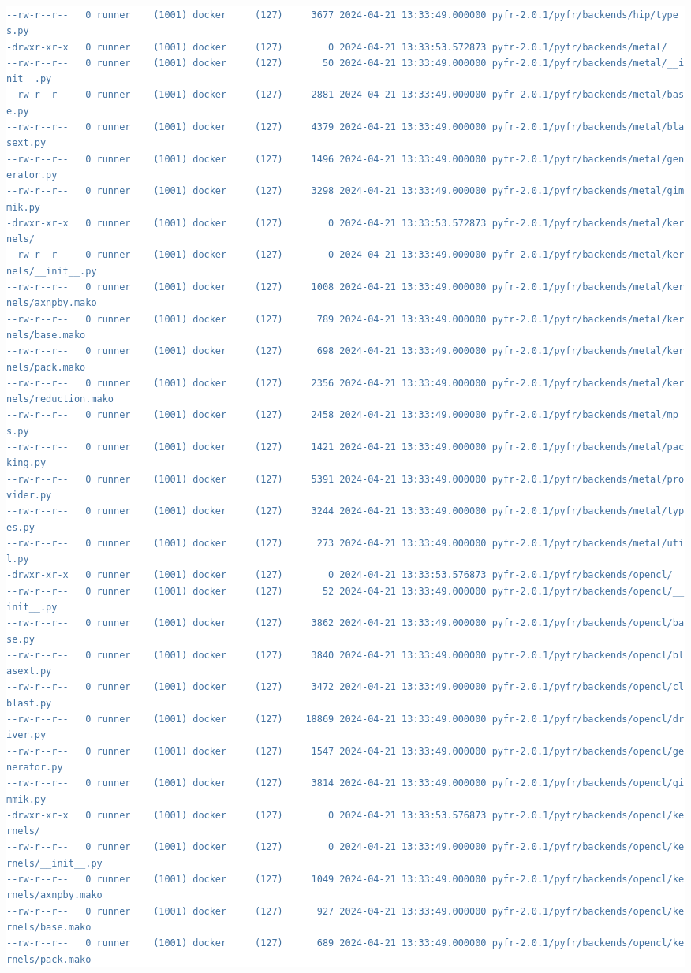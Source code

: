```diff
--rw-r--r--   0 runner    (1001) docker     (127)     3677 2024-04-21 13:33:49.000000 pyfr-2.0.1/pyfr/backends/hip/types.py
-drwxr-xr-x   0 runner    (1001) docker     (127)        0 2024-04-21 13:33:53.572873 pyfr-2.0.1/pyfr/backends/metal/
--rw-r--r--   0 runner    (1001) docker     (127)       50 2024-04-21 13:33:49.000000 pyfr-2.0.1/pyfr/backends/metal/__init__.py
--rw-r--r--   0 runner    (1001) docker     (127)     2881 2024-04-21 13:33:49.000000 pyfr-2.0.1/pyfr/backends/metal/base.py
--rw-r--r--   0 runner    (1001) docker     (127)     4379 2024-04-21 13:33:49.000000 pyfr-2.0.1/pyfr/backends/metal/blasext.py
--rw-r--r--   0 runner    (1001) docker     (127)     1496 2024-04-21 13:33:49.000000 pyfr-2.0.1/pyfr/backends/metal/generator.py
--rw-r--r--   0 runner    (1001) docker     (127)     3298 2024-04-21 13:33:49.000000 pyfr-2.0.1/pyfr/backends/metal/gimmik.py
-drwxr-xr-x   0 runner    (1001) docker     (127)        0 2024-04-21 13:33:53.572873 pyfr-2.0.1/pyfr/backends/metal/kernels/
--rw-r--r--   0 runner    (1001) docker     (127)        0 2024-04-21 13:33:49.000000 pyfr-2.0.1/pyfr/backends/metal/kernels/__init__.py
--rw-r--r--   0 runner    (1001) docker     (127)     1008 2024-04-21 13:33:49.000000 pyfr-2.0.1/pyfr/backends/metal/kernels/axnpby.mako
--rw-r--r--   0 runner    (1001) docker     (127)      789 2024-04-21 13:33:49.000000 pyfr-2.0.1/pyfr/backends/metal/kernels/base.mako
--rw-r--r--   0 runner    (1001) docker     (127)      698 2024-04-21 13:33:49.000000 pyfr-2.0.1/pyfr/backends/metal/kernels/pack.mako
--rw-r--r--   0 runner    (1001) docker     (127)     2356 2024-04-21 13:33:49.000000 pyfr-2.0.1/pyfr/backends/metal/kernels/reduction.mako
--rw-r--r--   0 runner    (1001) docker     (127)     2458 2024-04-21 13:33:49.000000 pyfr-2.0.1/pyfr/backends/metal/mps.py
--rw-r--r--   0 runner    (1001) docker     (127)     1421 2024-04-21 13:33:49.000000 pyfr-2.0.1/pyfr/backends/metal/packing.py
--rw-r--r--   0 runner    (1001) docker     (127)     5391 2024-04-21 13:33:49.000000 pyfr-2.0.1/pyfr/backends/metal/provider.py
--rw-r--r--   0 runner    (1001) docker     (127)     3244 2024-04-21 13:33:49.000000 pyfr-2.0.1/pyfr/backends/metal/types.py
--rw-r--r--   0 runner    (1001) docker     (127)      273 2024-04-21 13:33:49.000000 pyfr-2.0.1/pyfr/backends/metal/util.py
-drwxr-xr-x   0 runner    (1001) docker     (127)        0 2024-04-21 13:33:53.576873 pyfr-2.0.1/pyfr/backends/opencl/
--rw-r--r--   0 runner    (1001) docker     (127)       52 2024-04-21 13:33:49.000000 pyfr-2.0.1/pyfr/backends/opencl/__init__.py
--rw-r--r--   0 runner    (1001) docker     (127)     3862 2024-04-21 13:33:49.000000 pyfr-2.0.1/pyfr/backends/opencl/base.py
--rw-r--r--   0 runner    (1001) docker     (127)     3840 2024-04-21 13:33:49.000000 pyfr-2.0.1/pyfr/backends/opencl/blasext.py
--rw-r--r--   0 runner    (1001) docker     (127)     3472 2024-04-21 13:33:49.000000 pyfr-2.0.1/pyfr/backends/opencl/clblast.py
--rw-r--r--   0 runner    (1001) docker     (127)    18869 2024-04-21 13:33:49.000000 pyfr-2.0.1/pyfr/backends/opencl/driver.py
--rw-r--r--   0 runner    (1001) docker     (127)     1547 2024-04-21 13:33:49.000000 pyfr-2.0.1/pyfr/backends/opencl/generator.py
--rw-r--r--   0 runner    (1001) docker     (127)     3814 2024-04-21 13:33:49.000000 pyfr-2.0.1/pyfr/backends/opencl/gimmik.py
-drwxr-xr-x   0 runner    (1001) docker     (127)        0 2024-04-21 13:33:53.576873 pyfr-2.0.1/pyfr/backends/opencl/kernels/
--rw-r--r--   0 runner    (1001) docker     (127)        0 2024-04-21 13:33:49.000000 pyfr-2.0.1/pyfr/backends/opencl/kernels/__init__.py
--rw-r--r--   0 runner    (1001) docker     (127)     1049 2024-04-21 13:33:49.000000 pyfr-2.0.1/pyfr/backends/opencl/kernels/axnpby.mako
--rw-r--r--   0 runner    (1001) docker     (127)      927 2024-04-21 13:33:49.000000 pyfr-2.0.1/pyfr/backends/opencl/kernels/base.mako
--rw-r--r--   0 runner    (1001) docker     (127)      689 2024-04-21 13:33:49.000000 pyfr-2.0.1/pyfr/backends/opencl/kernels/pack.mako
```
